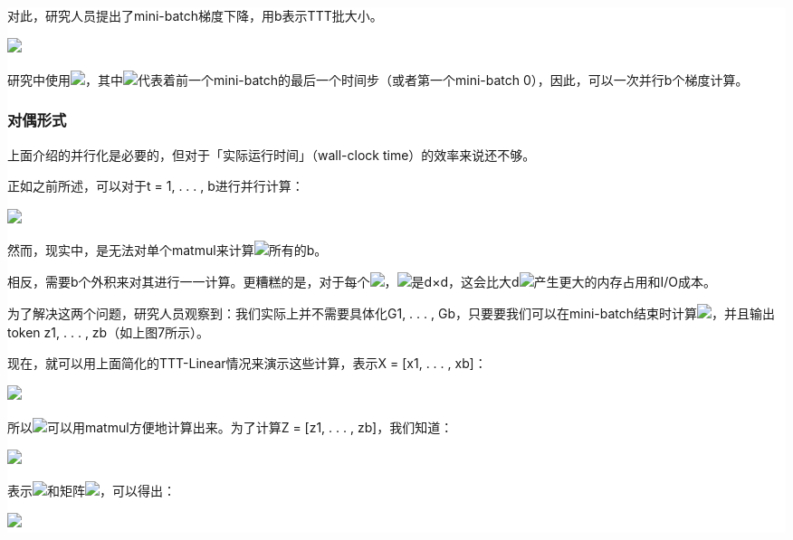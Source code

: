 对此，研究人员提出了mini-batch梯度下降，用b表示TTT批大小。

![](https://cubox.pro/c/filters:no_upscale()?imageUrl=https%3A%2F%2Fmmbiz.qpic.cn%2Fsz_mmbiz_png%2FUicQ7HgWiaUb2SmibtfiaE2Ntg0ymocENiaR1JLicRV2oA4aKzCaFHUPTFMB9GeFIMqKGOhSIprt1xCLtqLrWFAzaBTg%2F640%3Fwx_fmt%3Dpng%26from%3Dappmsg)

研究中使用![](https://cubox.pro/c/filters:no_upscale()?imageUrl=https%3A%2F%2Fmmbiz.qpic.cn%2Fsz_mmbiz_png%2FUicQ7HgWiaUb2SmibtfiaE2Ntg0ymocENiaR1p7srNTmakIBLMsEs2O4GEzbBqCbwxneIlkLiabxmM3eKAMFBXzSiaUnw%2F640%3Fwx_fmt%3Dpng%26from%3Dappmsg)，其中![](https://cubox.pro/c/filters:no_upscale()?imageUrl=https%3A%2F%2Fmmbiz.qpic.cn%2Fsz_mmbiz_png%2FUicQ7HgWiaUb2SmibtfiaE2Ntg0ymocENiaR1FZfRBicxEBzlp5KaRVtgUoVPXwggWviczWjuF2ZfuuBVkH3fV0OqXq4Q%2F640%3Fwx_fmt%3Dpng%26from%3Dappmsg)代表着前一个mini-batch的最后一个时间步（或者第一个mini-batch 0），因此，可以一次并行b个梯度计算。

### **对偶形式**

上面介绍的并行化是必要的，但对于「实际运行时间」（wall-clock time）的效率来说还不够。

正如之前所述，可以对于t = 1, . . . , b进行并行计算：

![](https://cubox.pro/c/filters:no_upscale()?imageUrl=https%3A%2F%2Fmmbiz.qpic.cn%2Fsz_mmbiz_png%2FUicQ7HgWiaUb2SmibtfiaE2Ntg0ymocENiaR1OVuicQibkYLJmibR1NiaUNlayyPqZhfx6AVBawoFjQZlznWZdoaS6vBicSQ%2F640%3Fwx_fmt%3Dpng%26from%3Dappmsg)

然而，现实中，是无法对单个matmul来计算![](https://cubox.pro/c/filters:no_upscale()?imageUrl=https%3A%2F%2Fmmbiz.qpic.cn%2Fsz_mmbiz_png%2FUicQ7HgWiaUb2SmibtfiaE2Ntg0ymocENiaR1OicBfDs5mYC8c88xQ5t3EsaUDsvEnJRmXVjPDqap5dS1Yl6u32C38fg%2F640%3Fwx_fmt%3Dpng%26from%3Dappmsg)所有的b。

相反，需要b个外积来对其进行一一计算。更糟糕的是，对于每个![](https://cubox.pro/c/filters:no_upscale()?imageUrl=https%3A%2F%2Fmmbiz.qpic.cn%2Fsz_mmbiz_png%2FUicQ7HgWiaUb2SmibtfiaE2Ntg0ymocENiaR1Z89ABaFDWJQswia1sQKdkxm5ItRPvATcZL9hcT451qLYJmdr4wl11Gw%2F640%3Fwx_fmt%3Dpng%26from%3Dappmsg)，![](https://cubox.pro/c/filters:no_upscale()?imageUrl=https%3A%2F%2Fmmbiz.qpic.cn%2Fsz_mmbiz_png%2FUicQ7HgWiaUb2SmibtfiaE2Ntg0ymocENiaR1M5QpMMHGftFjwJXuWABAYFCr8rPaVRUNRgggacSibMiaiaQoiaoiarwn3ZA%2F640%3Fwx_fmt%3Dpng%26from%3Dappmsg)是d×d，这会比大d![](https://cubox.pro/c/filters:no_upscale()?imageUrl=https%3A%2F%2Fmmbiz.qpic.cn%2Fsz_mmbiz_png%2FUicQ7HgWiaUb2SmibtfiaE2Ntg0ymocENiaR1RW5CPuBQn0Lrl0kRh6IeeEmodqz8dNNibLEGOEGXuvaR0pSfib1rhlZw%2F640%3Fwx_fmt%3Dpng%26from%3Dappmsg)产生更大的内存占用和I/O成本。

为了解决这两个问题，研究人员观察到：我们实际上并不需要具体化G1, . . . , Gb，只要要我们可以在mini-batch结束时计算![](https://cubox.pro/c/filters:no_upscale()?imageUrl=https%3A%2F%2Fmmbiz.qpic.cn%2Fsz_mmbiz_png%2FUicQ7HgWiaUb2SmibtfiaE2Ntg0ymocENiaR1I0W7k8ibWROKTn2d1FBocA6iafPiaNIuP0MdU12iaH94XsokqPUeE0TtCw%2F640%3Fwx_fmt%3Dpng%26from%3Dappmsg)，并且输出token z1, . . . , zb（如上图7所示）。

现在，就可以用上面简化的TTT-Linear情况来演示这些计算，表示X = \[x1, . . . , xb\]：

![](https://cubox.pro/c/filters:no_upscale()?imageUrl=https%3A%2F%2Fmmbiz.qpic.cn%2Fsz_mmbiz_png%2FUicQ7HgWiaUb2SmibtfiaE2Ntg0ymocENiaR1x5ib4pYVhrqoQUQc5tLbTaLZYnebQq7oIta2JPX2eRZNkZ2GdGTT0mA%2F640%3Fwx_fmt%3Dpng%26from%3Dappmsg)

所以![](https://cubox.pro/c/filters:no_upscale()?imageUrl=https%3A%2F%2Fmmbiz.qpic.cn%2Fsz_mmbiz_png%2FUicQ7HgWiaUb2SmibtfiaE2Ntg0ymocENiaR1ZdsQBvNKicpxNKn5icauxFMDaqNdGjvx8PAY0icVXkAOU7nLicHF28mvBA%2F640%3Fwx_fmt%3Dpng%26from%3Dappmsg)可以用matmul方便地计算出来。为了计算Z = \[z1, . . . , zb\]，我们知道：

![](https://cubox.pro/c/filters:no_upscale()?imageUrl=https%3A%2F%2Fmmbiz.qpic.cn%2Fsz_mmbiz_png%2FUicQ7HgWiaUb2SmibtfiaE2Ntg0ymocENiaR1UJNsuM09QZIXYKVwH5ntFK8SGbz6tIVn3FdXz5Z8ykRDySMHFIQhyQ%2F640%3Fwx_fmt%3Dpng%26from%3Dappmsg)

表示![](https://cubox.pro/c/filters:no_upscale()?imageUrl=https%3A%2F%2Fmmbiz.qpic.cn%2Fsz_mmbiz_png%2FUicQ7HgWiaUb2SmibtfiaE2Ntg0ymocENiaR1Th0YTSCwOG3XM9k49uHSp6kcwiaND2JX1ENIs6tFgykeJhk2YMVQQag%2F640%3Fwx_fmt%3Dpng%26from%3Dappmsg)和矩阵![](https://cubox.pro/c/filters:no_upscale()?imageUrl=https%3A%2F%2Fmmbiz.qpic.cn%2Fsz_mmbiz_png%2FUicQ7HgWiaUb2SmibtfiaE2Ntg0ymocENiaR1Cy77ofxZExbYm2GicqQ7Ro5DjXboyODsLeuLu0p4KIZZMBr4WqGaZ5Q%2F640%3Fwx_fmt%3Dpng%26from%3Dappmsg)，可以得出：

![](https://cubox.pro/c/filters:no_upscale()?imageUrl=https%3A%2F%2Fmmbiz.qpic.cn%2Fsz_mmbiz_png%2FUicQ7HgWiaUb2SmibtfiaE2Ntg0ymocENiaR1vXoqIeE7p0mibSQcnGoOeMXp9DtXPGYicuyFet0LMIZLTBrgAybzATvg%2F640%3Fwx_fmt%3Dpng%26from%3Dappmsg)
